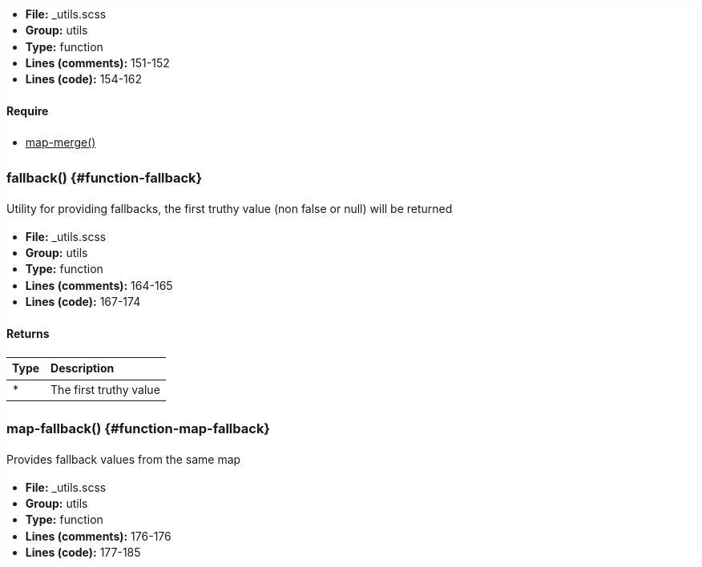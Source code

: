 
<SassdocDetails summaryText="Meta Information">

- **File:** _utils.scss
- **Group:** utils
- **Type:** function
- **Lines (comments):** 151-152
- **Lines (code):** 154-162

</SassdocDetails>
    
    

#### Require

- [map-merge()](/scss/core/utils/#function-map-merge)
  


###  fallback() <Badge text="function" type="tip" vertical="top" />  {#function-fallback} 

  

Utility for providing fallbacks, the first truthy value (non false or null) will be returned
    
    


<SassdocDetails summaryText="Meta Information">

- **File:** _utils.scss
- **Group:** utils
- **Type:** function
- **Lines (comments):** 164-165
- **Lines (code):** 167-174

</SassdocDetails>
    
    

#### Returns


|Type|Description|
|:--|:--|
|*|The first truthy value|

    


###  map-fallback() <Badge text="function" type="tip" vertical="top" />  {#function-map-fallback} 

  

Provides fallback values from the same map
    
    


<SassdocDetails summaryText="Meta Information">

- **File:** _utils.scss
- **Group:** utils
- **Type:** function
- **Lines (comments):** 176-176
- **Lines (code):** 177-185
